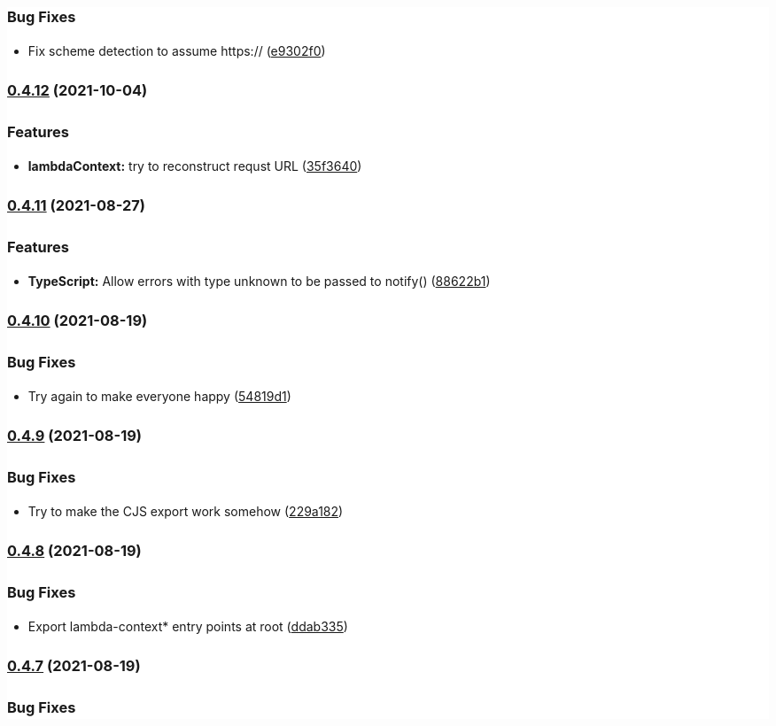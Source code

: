 ### Bug Fixes

- Fix scheme detection to assume https:// ([e9302f0](https://github.com/birchill/bugsnag-zero/commit/e9302f0306c5324569c728f68265b8be0b452b37))

### [0.4.12](https://github.com/birchill/bugsnag-zero/compare/v0.4.11...v0.4.12) (2021-10-04)

### Features

- **lambdaContext:** try to reconstruct requst URL ([35f3640](https://github.com/birchill/bugsnag-zero/commit/35f36407dd4ec791255a22006fe7918f65740107))

### [0.4.11](https://github.com/birchill/bugsnag-zero/compare/v0.4.10...v0.4.11) (2021-08-27)

### Features

- **TypeScript:** Allow errors with type unknown to be passed to notify() ([88622b1](https://github.com/birchill/bugsnag-zero/commit/88622b1281800f7e0016a3eca82492c61a1b0a3f))

### [0.4.10](https://github.com/birchill/bugsnag-zero/compare/v0.4.9...v0.4.10) (2021-08-19)

### Bug Fixes

- Try again to make everyone happy ([54819d1](https://github.com/birchill/bugsnag-zero/commit/54819d17c2018afa02dade0c2c050d462d3f3bfd))

### [0.4.9](https://github.com/birchill/bugsnag-zero/compare/v0.4.8...v0.4.9) (2021-08-19)

### Bug Fixes

- Try to make the CJS export work somehow ([229a182](https://github.com/birchill/bugsnag-zero/commit/229a1828c70348b95989eee8cb0e268dd9649c10))

### [0.4.8](https://github.com/birchill/bugsnag-zero/compare/v0.4.6...v0.4.8) (2021-08-19)

### Bug Fixes

- Export lambda-context\* entry points at root ([ddab335](https://github.com/birchill/bugsnag-zero/commit/ddab33589a71997a86bbdf8b3c3c91dff4c95bce))

### [0.4.7](https://github.com/birchill/bugsnag-zero/compare/v0.4.6...v0.4.7) (2021-08-19)

### Bug Fixes
